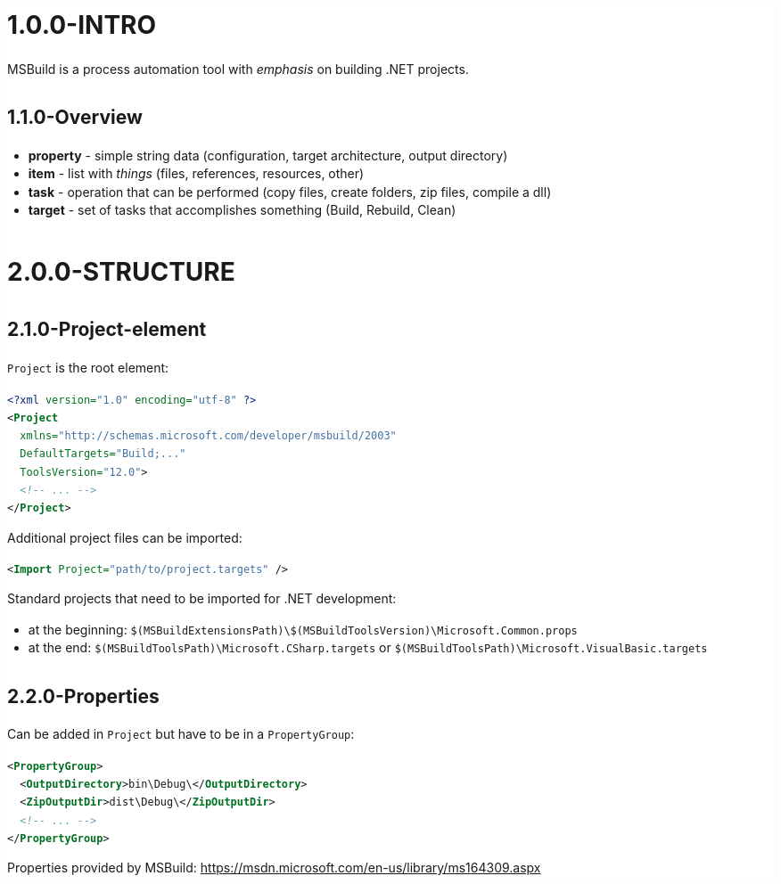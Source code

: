 # 1.0.0-**INTRO**

MSBuild is a process automation tool with *emphasis* on building .NET projects.

## 1.1.0-**Overview**

* **property** - simple string data (configuration, target architecture, output directory)
* **item** - list with *things* (files, references, resources, other)
* **task** - operation that can be performed (copy files, create folders, zip files, compile a dll)
* **target** - set of tasks that accomplishes something (Build, Rebuild, Clean)

# 2.0.0-**STRUCTURE**

## 2.1.0-**Project-element**

`Project` is the root element:

```xml
<?xml version="1.0" encoding="utf-8" ?>
<Project
  xmlns="http://schemas.microsoft.com/developer/msbuild/2003"
  DefaultTargets="Build;..."
  ToolsVersion="12.0">
  <!-- ... -->
</Project>

```

Additional project files can be imported:

```xml
<Import Project="path/to/project.targets" />
```

Standard projects that need to be imported for .NET development:

* at the beginning: `$(MSBuildExtensionsPath)\$(MSBuildToolsVersion)\Microsoft.Common.props`
* at the end: `$(MSBuildToolsPath)\Microsoft.CSharp.targets` or `$(MSBuildToolsPath)\Microsoft.VisualBasic.targets`

## 2.2.0-**Properties**

Can be added in `Project` but have to be in a `PropertyGroup`:

```xml
<PropertyGroup>
  <OutputDirectory>bin\Debug\</OutputDirectory>
  <ZipOutputDir>dist\Debug\</ZipOutputDir>
  <!-- ... -->
</PropertyGroup>
```

Properties provided by MSBuild:
<https://msdn.microsoft.com/en-us/library/ms164309.aspx>
